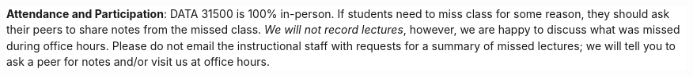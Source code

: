 **Attendance and Participation**: DATA 31500 is 100% in-person. If students need to miss class for some reason, they should ask their peers to share notes from the missed class. *We will not record lectures*, however, we are happy to discuss what was missed during office hours. Please do not email the instructional staff with requests for a summary of missed lectures; we will tell you to ask a peer for notes and/or visit us at office hours.